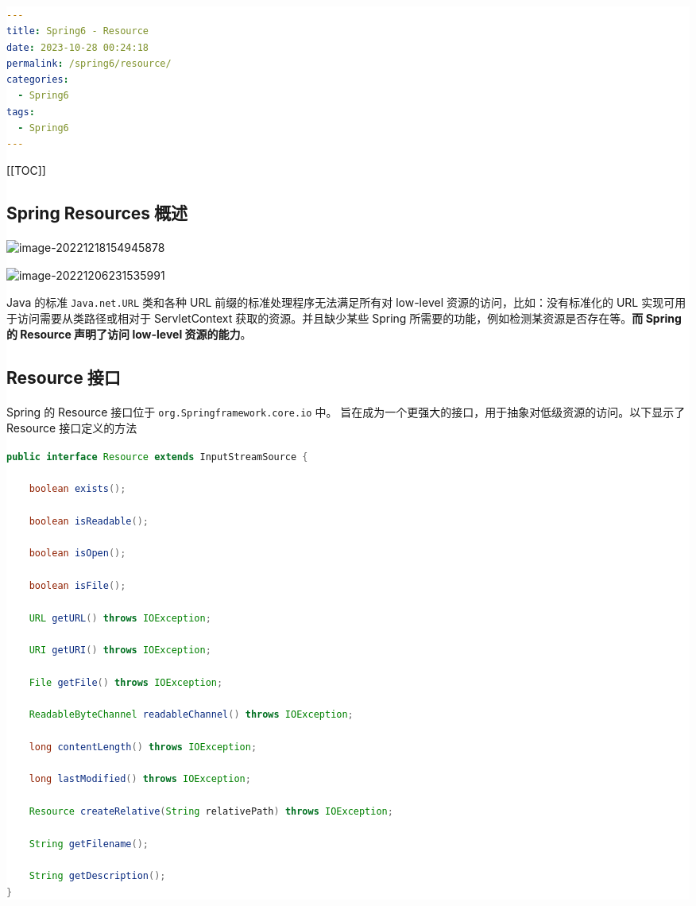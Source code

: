 ```yaml
---
title: Spring6 - Resource
date: 2023-10-28 00:24:18
permalink: /spring6/resource/
categories:
  - Spring6
tags:
  - Spring6
---
```


[[TOC]]

## Spring Resources 概述

![image-20221218154945878](https://gcore.jsdelivr.net/gh/Kele-Bingtang/static/img/Spring6/20231028002553.png)

![image-20221206231535991](https://gcore.jsdelivr.net/gh/Kele-Bingtang/static/img/Spring6/20231028002554.png)

Java 的标准 `Java.net.URL` 类和各种 URL 前缀的标准处理程序无法满足所有对 low-level 资源的访问，比如：没有标准化的 URL 实现可用于访问需要从类路径或相对于 ServletContext 获取的资源。并且缺少某些 Spring 所需要的功能，例如检测某资源是否存在等。**而 Spring 的 Resource 声明了访问 low-level 资源的能力**。

## Resource 接口

Spring 的 Resource 接口位于 `org.Springframework.core.io` 中。 旨在成为一个更强大的接口，用于抽象对低级资源的访问。以下显示了 Resource 接口定义的方法

```java
public interface Resource extends InputStreamSource {

    boolean exists();

    boolean isReadable();

    boolean isOpen();

    boolean isFile();

    URL getURL() throws IOException;

    URI getURI() throws IOException;

    File getFile() throws IOException;

    ReadableByteChannel readableChannel() throws IOException;

    long contentLength() throws IOException;

    long lastModified() throws IOException;

    Resource createRelative(String relativePath) throws IOException;

    String getFilename();

    String getDescription();
}
```

